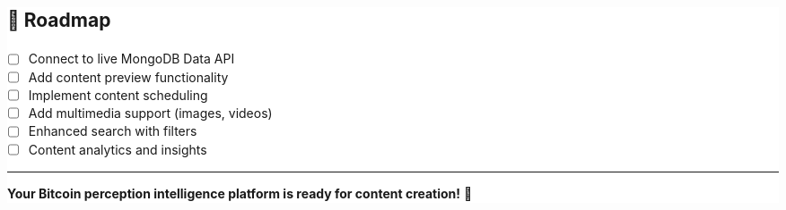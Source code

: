 ## 🔮 Roadmap

- [ ] Connect to live MongoDB Data API
- [ ] Add content preview functionality
- [ ] Implement content scheduling
- [ ] Add multimedia support (images, videos)
- [ ] Enhanced search with filters
- [ ] Content analytics and insights

---

**Your Bitcoin perception intelligence platform is ready for content creation!** 🚀 